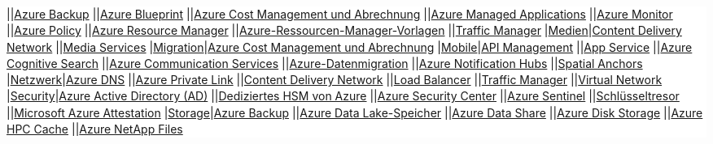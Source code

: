 ||[Azure Backup](/azure/backup/)
||[Azure Blueprint](/azure/governance/blueprints/)
||[Azure Cost Management und Abrechnung](/azure/cost-management-billing/)
||[Azure Managed Applications](/azure/azure-resource-manager/managed-applications/)
||[Azure Monitor](/azure/azure-monitor/)
||[Azure Policy](/azure/governance/policy/)
||[Azure Resource Manager](/azure/azure-resource-manager/)
||[Azure-Ressourcen-Manager-Vorlagen](/azure/azure-resource-manager/templates/template-tutorial-deployment-script)
||[Traffic Manager](/azure/traffic-manager/)
|[Medien](popular-articles-using-the-azure-cli.md)|[Content Delivery Network](/azure/cdn/)
||[Media Services](/azure/media-services/)
|[Migration](popular-articles-using-the-azure-cli.md#migration)|[Azure Cost Management und Abrechnung](/azure/cost-management-billing/)
|[Mobile](popular-articles-using-the-azure-cli.md)|[API Management](/azure/api-management/)
||[App Service](/azure/app-service/)
||[Azure Cognitive Search](/azure/search/)
||[Azure Communication Services](/azure/communication-services/)
||[Azure-Datenmigration](/azure/dms/)
||[Azure Notification Hubs](/azure/notification-hubs/)
||[Spatial Anchors](/windows/mixed-reality/mixed-reality)
|[Netzwerk](./popular-articles-using-the-azure-cli.md#networking)|[Azure DNS](/azure/dns/)
||[Azure Private Link](/azure/private-link/)
||[Content Delivery Network](/azure/cdn/)
||[Load Balancer](/azure/load-balancer/)
||[Traffic Manager](/azure/traffic-manager/)
||[Virtual Network](/azure/virtual-network/)
|[Security](./popular-articles-using-the-azure-cli.md#security)|[Azure Active Directory (AD)](/azure/active-directory/)
||[Dediziertes HSM von Azure](/azure/dedicated-hsm/)
||[Azure Security Center](/azure/security-center/)
||[Azure Sentinel](/azure/sentinel/overview)
||[Schlüsseltresor](/azure/key-vault/)
||[Microsoft Azure Attestation](/azure/attestation/overview)
|[Storage](./popular-articles-using-the-azure-cli.md#storage)|[Azure Backup](/azure/backup/)
||[Azure Data Lake-Speicher](/azure/storage/blobs/data-lake-storage-introduction/)
||[Azure Data Share](/azure/data-share/)
||[Azure Disk Storage](/azure/virtual-machines/windows/managed-disks-overview)
||[Azure HPC Cache](/azure/hpc-cache/hpc-cache-overview)
||[Azure NetApp Files](/azure/azure-netapp-files/)